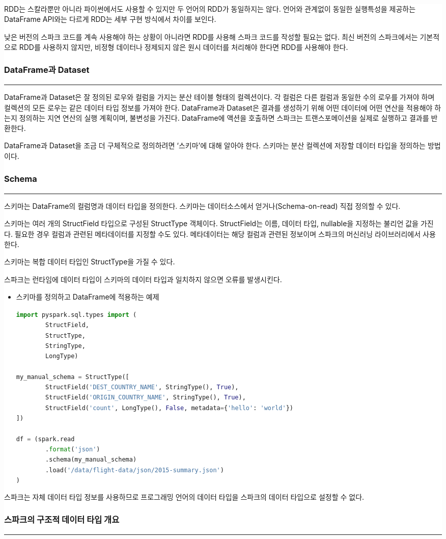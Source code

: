 RDD는 스칼라뿐만 아니라 파이썬에서도 사용할 수 있지만 두 언어의 RDD가 동일하지는 않다. 언어와 관계없이 동일한 실행특성을 제공하는 DataFrame API와는 다르게 RDD는 세부 구현 방식에서 차이를 보인다.

낮은 버전의 스파크 코드를 계속 사용해야 하는 상황이 아니라면 RDD를 사용해 스파크 코드를 작성할 필요는 없다. 최신 버전의 스파크에서는 기본적으로 RDD를 사용하지 않지만, 비정형 데이터나 정제되지 않은 원시 데이터를 처리해야 한다면 RDD를 사용해야 한다.

### DataFrame과 Dataset

------

DataFrame과 Dataset은 잘 정의된 로우와 컬럼을 가지는 분산 테이블 형태의 컬렉션이다. 각 컬럼은 다른 컬럼과 동일한 수의 로우를 가져야 하며 컬렉션의 모든 로우는 같은 데이터 타입 정보를 가져야 한다. DataFrame과 Dataset은 결과를 생성하기 위해 어떤 데이터에 어떤 연산을 적용해야 하는지 정의하는 지연 연산의 실행 계획이며, 불변성을 가진다. DataFrame에 액션을 호출하면 스파크는 트랜스포메이션을 실제로 실행하고 결과를 반환한다.

DataFrame과 Dataset을 조금 더 구체적으로 정의하려면 ‘스키마’에 대해 알아야 한다. 스키마는 분산 컬렉션에 저장할 데이터 타입을 정의하는 방법이다.

### Schema

------

스키마는 DataFrame의 컬럼명과 데이터 타입을 정의한다. 스키마는 데이터소스에서 얻거나(Schema-on-read) 직접 정의할 수 있다.

스키마는 여러 개의 StructField 타입으로 구성된 StructType 객체이다. StructField는 이름, 데이터 타입, nullable을 지정하는 불리언 값을 가진다. 필요한 경우 컬럼과 관련된 메타데이터를 지정할 수도 있다. 메타데이터는 해당 컬럼과 관련된 정보이며 스파크의 머신러닝 라이브러리에서 사용한다.

스키마는 복합 데이터 타입인 StructType을 가질 수 있다.

스파크는 런타임에 데이터 타입이 스키마의 데이터 타입과 일치하지 않으면 오류를 발생시킨다.

- 스키마를 정의하고 DataFrame에 적용하는 예제

    ```python
    import pyspark.sql.types import (
    		StructField, 
    		StructType, 
    		StringType, 
    		LongType)
    
    my_manual_schema = StructType([
    		StructField('DEST_COUNTRY_NAME', StringType(), True),
    		StructField('ORIGIN_COUNTRY_NAME', StringType(), True),
    		StructField('count', LongType(), False, metadata={'hello': 'world'})
    ])
    
    df = (spark.read
    		.format('json')
    		.schema(my_manual_schema)
    		.load('/data/flight-data/json/2015-summary.json')
    )
    ```

스파크는 자체 데이터 타입 정보를 사용하므로 프로그래밍 언어의 데이터 타입을 스파크의 데이터 타입으로 설정할 수 없다.

### 스파크의 구조적 데이터 타입 개요

------
